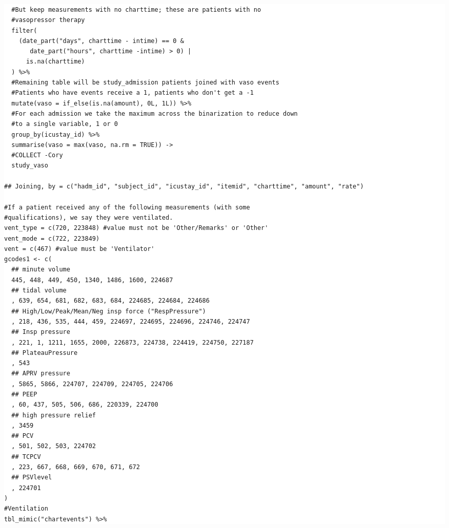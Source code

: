       #But keep measurements with no charttime; these are patients with no
      #vasopressor therapy
      filter(
        (date_part("days", charttime - intime) == 0 &
           date_part("hours", charttime -intime) > 0) |
          is.na(charttime)
      ) %>%
      #Remaining table will be study_admission patients joined with vaso events
      #Patients who have events receive a 1, patients who don't get a -1
      mutate(vaso = if_else(is.na(amount), 0L, 1L)) %>% 
      #For each admission we take the maximum across the binarization to reduce down
      #to a single variable, 1 or 0
      group_by(icustay_id) %>% 
      summarise(vaso = max(vaso, na.rm = TRUE)) ->
      #COLLECT -Cory
      study_vaso

    ## Joining, by = c("hadm_id", "subject_id", "icustay_id", "itemid", "charttime", "amount", "rate")

    #If a patient received any of the following measurements (with some
    #qualifications), we say they were ventilated.
    vent_type = c(720, 223848) #value must not be 'Other/Remarks' or 'Other'
    vent_mode = c(722, 223849)
    vent = c(467) #value must be 'Ventilator'
    gcodes1 <- c(
      ## minute volume
      445, 448, 449, 450, 1340, 1486, 1600, 224687
      ## tidal volume
      , 639, 654, 681, 682, 683, 684, 224685, 224684, 224686
      ## High/Low/Peak/Mean/Neg insp force ("RespPressure")
      , 218, 436, 535, 444, 459, 224697, 224695, 224696, 224746, 224747
      ## Insp pressure
      , 221, 1, 1211, 1655, 2000, 226873, 224738, 224419, 224750, 227187
      ## PlateauPressure
      , 543
      ## APRV pressure
      , 5865, 5866, 224707, 224709, 224705, 224706
      ## PEEP
      , 60, 437, 505, 506, 686, 220339, 224700
      ## high pressure relief
      , 3459
      ## PCV
      , 501, 502, 503, 224702
      ## TCPCV
      , 223, 667, 668, 669, 670, 671, 672
      ## PSVlevel
      , 224701
    )
    #Ventilation
    tbl_mimic("chartevents") %>% 